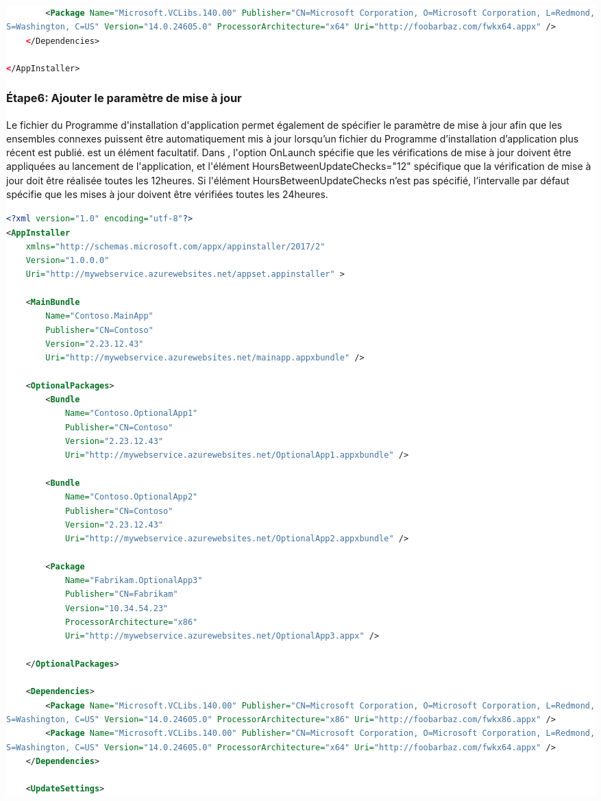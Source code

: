 ``` xml
        <Package Name="Microsoft.VCLibs.140.00" Publisher="CN=Microsoft Corporation, O=Microsoft Corporation, L=Redmond, S=Washington, C=US" Version="14.0.24605.0" ProcessorArchitecture="x64" Uri="http://foobarbaz.com/fwkx64.appx" />
    </Dependencies>

</AppInstaller>
```

### <a name="step-6-add-update-setting"></a>Étape6: Ajouter le paramètre de mise à jour 
Le fichier du Programme d'installation d'application permet également de spécifier le paramètre de mise à jour afin que les ensembles connexes puissent être automatiquement mis à jour lorsqu’un fichier du Programme d’installation d’application plus récent est publié. **<UpdateSettings>** est un élément facultatif. Dans **<UpdateSettings>**, l'option OnLaunch spécifie que les vérifications de mise à jour doivent être appliquées au lancement de l'application, et l'élément HoursBetweenUpdateChecks="12" spécifique que la vérification de mise à jour doit être réalisée toutes les 12heures. Si l'élément HoursBetweenUpdateChecks n’est pas spécifié, l’intervalle par défaut spécifie que les mises à jour doivent être vérifiées toutes les 24heures.
``` xml
<?xml version="1.0" encoding="utf-8"?>
<AppInstaller
    xmlns="http://schemas.microsoft.com/appx/appinstaller/2017/2"
    Version="1.0.0.0" 
    Uri="http://mywebservice.azurewebsites.net/appset.appinstaller" > 
   
    <MainBundle 
        Name="Contoso.MainApp"
        Publisher="CN=Contoso"
        Version="2.23.12.43"
        Uri="http://mywebservice.azurewebsites.net/mainapp.appxbundle" />
        
    <OptionalPackages>
        <Bundle
            Name="Contoso.OptionalApp1"
            Publisher="CN=Contoso"
            Version="2.23.12.43"
            Uri="http://mywebservice.azurewebsites.net/OptionalApp1.appxbundle" />

        <Bundle
            Name="Contoso.OptionalApp2"
            Publisher="CN=Contoso"
            Version="2.23.12.43"
            Uri="http://mywebservice.azurewebsites.net/OptionalApp2.appxbundle" />

        <Package
            Name="Fabrikam.OptionalApp3"
            Publisher="CN=Fabrikam"
            Version="10.34.54.23"
            ProcessorArchitecture="x86"
            Uri="http://mywebservice.azurewebsites.net/OptionalApp3.appx" />

    </OptionalPackages>

    <Dependencies>
        <Package Name="Microsoft.VCLibs.140.00" Publisher="CN=Microsoft Corporation, O=Microsoft Corporation, L=Redmond, S=Washington, C=US" Version="14.0.24605.0" ProcessorArchitecture="x86" Uri="http://foobarbaz.com/fwkx86.appx" />
        <Package Name="Microsoft.VCLibs.140.00" Publisher="CN=Microsoft Corporation, O=Microsoft Corporation, L=Redmond, S=Washington, C=US" Version="14.0.24605.0" ProcessorArchitecture="x64" Uri="http://foobarbaz.com/fwkx64.appx" />
    </Dependencies>
    
    <UpdateSettings>
```